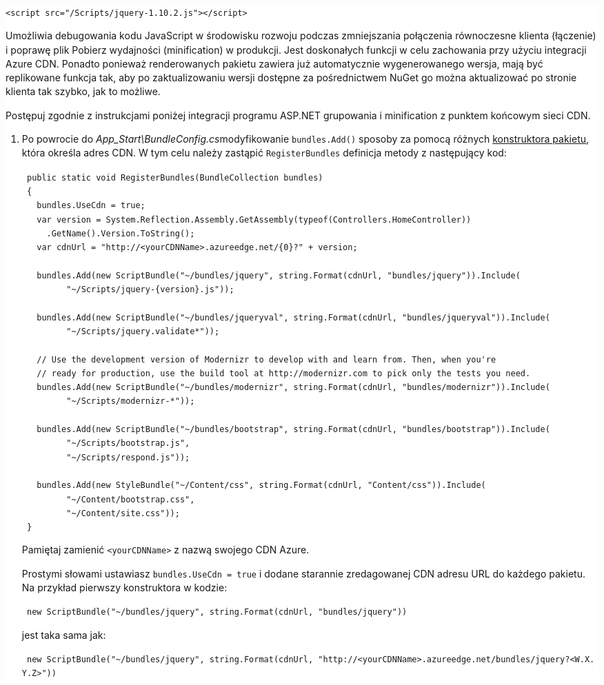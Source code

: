     <script src="/Scripts/jquery-1.10.2.js"></script>

Umożliwia debugowania kodu JavaScript w środowisku rozwoju podczas zmniejszania połączenia równoczesne klienta (łączenie) i poprawę plik Pobierz wydajności (minification) w produkcji. Jest doskonałych funkcji w celu zachowania przy użyciu integracji Azure CDN. Ponadto ponieważ renderowanych pakietu zawiera już automatycznie wygenerowanego wersja, mają być replikowane funkcja tak, aby po zaktualizowaniu wersji dostępne za pośrednictwem NuGet go można aktualizować po stronie klienta tak szybko, jak to możliwe.

Postępuj zgodnie z instrukcjami poniżej integracji programu ASP.NET grupowania i minification z punktem końcowym sieci CDN.

1. Po powrocie do *App_Start\BundleConfig.cs*modyfikowanie `bundles.Add()` sposoby za pomocą różnych [konstruktora pakietu](http://msdn.microsoft.com/library/jj646464.aspx), która określa adres CDN. W tym celu należy zastąpić `RegisterBundles` definicja metody z następujący kod:  
    
        public static void RegisterBundles(BundleCollection bundles)
        {
          bundles.UseCdn = true;
          var version = System.Reflection.Assembly.GetAssembly(typeof(Controllers.HomeController))
            .GetName().Version.ToString();
          var cdnUrl = "http://<yourCDNName>.azureedge.net/{0}?" + version;

          bundles.Add(new ScriptBundle("~/bundles/jquery", string.Format(cdnUrl, "bundles/jquery")).Include(
                "~/Scripts/jquery-{version}.js"));

          bundles.Add(new ScriptBundle("~/bundles/jqueryval", string.Format(cdnUrl, "bundles/jqueryval")).Include(
                "~/Scripts/jquery.validate*"));

          // Use the development version of Modernizr to develop with and learn from. Then, when you're
          // ready for production, use the build tool at http://modernizr.com to pick only the tests you need.
          bundles.Add(new ScriptBundle("~/bundles/modernizr", string.Format(cdnUrl, "bundles/modernizr")).Include(
                "~/Scripts/modernizr-*"));

          bundles.Add(new ScriptBundle("~/bundles/bootstrap", string.Format(cdnUrl, "bundles/bootstrap")).Include(
                "~/Scripts/bootstrap.js",
                "~/Scripts/respond.js"));

          bundles.Add(new StyleBundle("~/Content/css", string.Format(cdnUrl, "Content/css")).Include(
                "~/Content/bootstrap.css",
                "~/Content/site.css"));
        }


    Pamiętaj zamienić `<yourCDNName>` z nazwą swojego CDN Azure.

    Prostymi słowami ustawiasz `bundles.UseCdn = true` i dodane starannie zredagowanej CDN adresu URL do każdego pakietu. Na przykład pierwszy konstruktora w kodzie:

        new ScriptBundle("~/bundles/jquery", string.Format(cdnUrl, "bundles/jquery"))

    jest taka sama jak: 

        new ScriptBundle("~/bundles/jquery", string.Format(cdnUrl, "http://<yourCDNName>.azureedge.net/bundles/jquery?<W.X.Y.Z>"))
